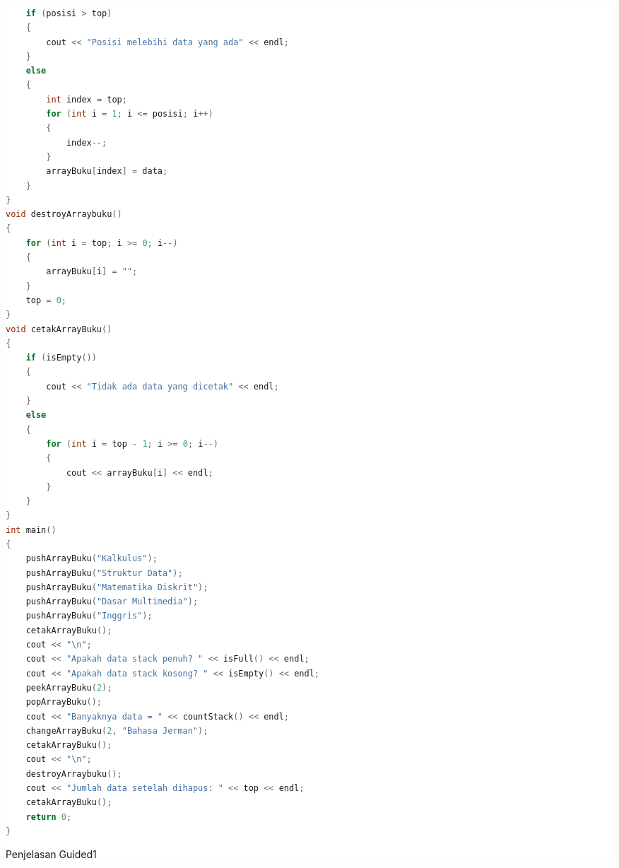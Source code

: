 ```C++
    if (posisi > top)
    {
        cout << "Posisi melebihi data yang ada" << endl;
    }
    else
    {
        int index = top;
        for (int i = 1; i <= posisi; i++)
        {
            index--;
        }
        arrayBuku[index] = data;
    }
}
void destroyArraybuku()
{
    for (int i = top; i >= 0; i--)
    {
        arrayBuku[i] = "";
    }
    top = 0;
}
void cetakArrayBuku()
{
    if (isEmpty())
    {
        cout << "Tidak ada data yang dicetak" << endl;
    }
    else
    {
        for (int i = top - 1; i >= 0; i--)
        {
            cout << arrayBuku[i] << endl;
        }
    }
}
int main()
{
    pushArrayBuku("Kalkulus");
    pushArrayBuku("Struktur Data");
    pushArrayBuku("Matematika Diskrit");
    pushArrayBuku("Dasar Multimedia");
    pushArrayBuku("Inggris");
    cetakArrayBuku();
    cout << "\n";
    cout << "Apakah data stack penuh? " << isFull() << endl;
    cout << "Apakah data stack kosong? " << isEmpty() << endl;
    peekArrayBuku(2);
    popArrayBuku();
    cout << "Banyaknya data = " << countStack() << endl;
    changeArrayBuku(2, "Bahasa Jerman");
    cetakArrayBuku();
    cout << "\n";
    destroyArraybuku();
    cout << "Jumlah data setelah dihapus: " << top << endl;
    cetakArrayBuku();
    return 0;
}

```
Penjelasan Guided1 <br/>
